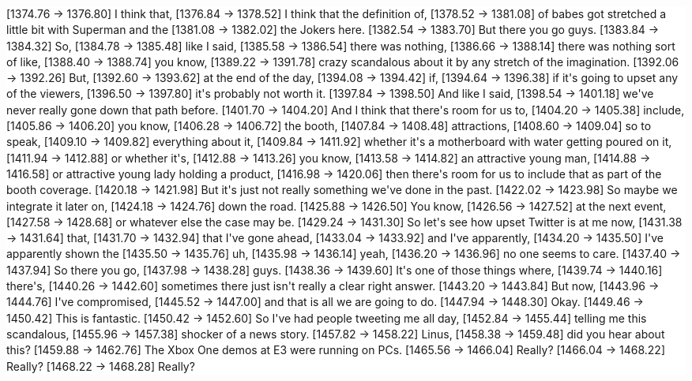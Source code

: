 [1374.76 → 1376.80] I think that,
[1376.84 → 1378.52] I think that the definition of,
[1378.52 → 1381.08] of babes got stretched a little bit with Superman and the
[1381.08 → 1382.02] the Jokers here.
[1382.54 → 1383.70] But there you go guys.
[1383.84 → 1384.32] So,
[1384.78 → 1385.48] like I said,
[1385.58 → 1386.54] there was nothing,
[1386.66 → 1388.14] there was nothing sort of like,
[1388.40 → 1388.74] you know,
[1389.22 → 1391.78] crazy scandalous about it by any stretch of the imagination.
[1392.06 → 1392.26] But,
[1392.60 → 1393.62] at the end of the day,
[1394.08 → 1394.42] if,
[1394.64 → 1396.38] if it's going to upset any of the viewers,
[1396.50 → 1397.80] it's probably not worth it.
[1397.84 → 1398.50] And like I said,
[1398.54 → 1401.18] we've never really gone down that path before.
[1401.70 → 1404.20] And I think that there's room for us to,
[1404.20 → 1405.38] include,
[1405.86 → 1406.20] you know,
[1406.28 → 1406.72] the booth,
[1407.84 → 1408.48] attractions,
[1408.60 → 1409.04] so to speak,
[1409.10 → 1409.82] everything about it,
[1409.84 → 1411.92] whether it's a motherboard with water getting poured on it,
[1411.94 → 1412.88] or whether it's,
[1412.88 → 1413.26] you know,
[1413.58 → 1414.82] an attractive young man,
[1414.88 → 1416.58] or attractive young lady holding a product,
[1416.98 → 1420.06] then there's room for us to include that as part of the booth coverage.
[1420.18 → 1421.98] But it's just not really something we've done in the past.
[1422.02 → 1423.98] So maybe we integrate it later on,
[1424.18 → 1424.76] down the road.
[1425.88 → 1426.50] You know,
[1426.56 → 1427.52] at the next event,
[1427.58 → 1428.68] or whatever else the case may be.
[1429.24 → 1431.30] So let's see how upset Twitter is at me now,
[1431.38 → 1431.64] that,
[1431.70 → 1432.94] that I've gone ahead,
[1433.04 → 1433.92] and I've apparently,
[1434.20 → 1435.50] I've apparently shown the
[1435.50 → 1435.76] uh,
[1435.98 → 1436.14] yeah,
[1436.20 → 1436.96] no one seems to care.
[1437.40 → 1437.94] So there you go,
[1437.98 → 1438.28] guys.
[1438.36 → 1439.60] It's one of those things where,
[1439.74 → 1440.16] there's,
[1440.26 → 1442.60] sometimes there just isn't really a clear right answer.
[1443.20 → 1443.84] But now,
[1443.96 → 1444.76] I've compromised,
[1445.52 → 1447.00] and that is all we are going to do.
[1447.94 → 1448.30] Okay.
[1449.46 → 1450.42] This is fantastic.
[1450.42 → 1452.60] So I've had people tweeting me all day,
[1452.84 → 1455.44] telling me this scandalous,
[1455.96 → 1457.38] shocker of a news story.
[1457.82 → 1458.22] Linus,
[1458.38 → 1459.48] did you hear about this?
[1459.88 → 1462.76] The Xbox One demos at E3 were running on PCs.
[1465.56 → 1466.04] Really?
[1466.04 → 1468.22] Really?
[1468.22 → 1468.28] Really?